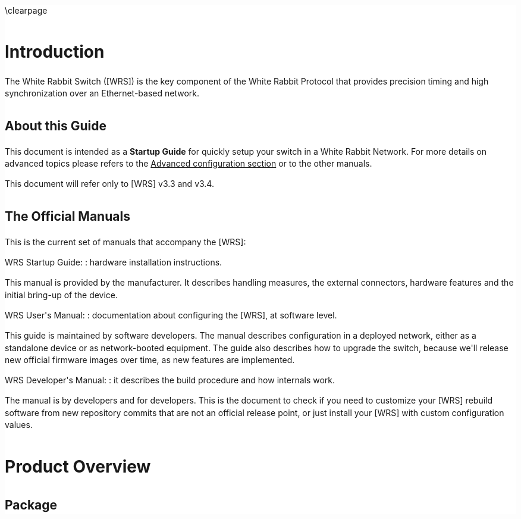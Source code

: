 
\clearpage


Introduction
=================

The White Rabbit Switch ([WRS]) is the key component of the
White Rabbit Protocol that provides precision timing and high synchronization over an Ethernet-based network.

About this Guide
-----------------

This document is intended as a **Startup Guide** for quickly setup your switch in
a White Rabbit Network. For more details on advanced topics please
refers to the [Advanced configuration section](#advanced-configuration) or
to the other manuals.

This document will refer only to [WRS] v3.3 and v3.4.

The Official Manuals
---------------------

This is the current set of manuals that accompany the [WRS]:

WRS Startup Guide:
:	hardware installation instructions.

This manual is provided by
the manufacturer. It describes handling measures, the external
connectors, hardware features and the initial bring-up of the device.

WRS User's Manual:
:	documentation about configuring the [WRS], at software level.

This guide is maintained by software developers. The manual
describes configuration in a deployed network, either as a
standalone device or as network-booted equipment.  The guide also
describes how to upgrade the switch, because we'll release new
official firmware images over time, as new features are implemented.

WRS Developer's Manual:
:	it describes the build procedure and how internals work.

The manual is by
developers and for developers.  This is the document to check if you
need to customize your [WRS] rebuild software from new repository
commits that are not an official release point, or just install your
[WRS] with custom configuration values.






Product Overview
==================

Package
------------


[^minicom]: In Debian-like distribution you can install minicom by executing
[^nanoedit]: To save your changes with nano press `Ctrl+O`, then `Enter`. 
[whiterabbitsolution]: http://www.sevensols.com/whiterabbitsolution/
[WRS]: http://www.sevensols.com/en/products/wr-switch.html
[WR Wiki]:	http://www.ohwr.org/projects/white-rabbit/wiki
[WRS Wiki]:	http://www.ohwr.org/projects/white-rabbit/wiki/Switch
[wr-switch-sw]: http://www.ohwr.org/projects/wr-switch-sw/
[wr-switch-hdl]: http://www.ohwr.org/projects/wr-switch-hdl/
[wr-switch-hw]: http://www.ohwr.org/projects/wr-switch-hw/
[wr-switch-testing]: http://www.ohwr.org/projects/wr-switch-testing
[wr-starting-kit]: http://www.ohwr.org/projects/wr-starting-kit/
[SPEC]: http://www.ohwr.org/projects/spec/
[SVEC]: http://www.ohwr.org/projects/svec/
[SFPs Wiki]: http://www.ohwr.org/projects/white-rabbit/wiki/SFP
[Seven Solutions]: http://www.sevensols.com
[7S]: http://www.sevensols.com
[Putty Tool]: http://www.putty.org/
[WRS FAQ]: http://www.ohwr.org/projects/white-rabbit/wiki/FAQswitch
[wrs-user-manual.pdf]: http://www.sevensols.com/dl/wr-switch-sw/latest_stable.pdf
[wr_external_reference.pdf]: http://www.ohwr.org/attachments/1647/wr_external_reference.pdf
[wrs-3/18.pdf]: http://www.sevensols.com/whiterabbitsolution/files/7SP-WRS-3_18.pdf
[latest stable release]: http://www.sevensols.com/dl/wr-switch-sw/bin/latest_stable.tar.gz